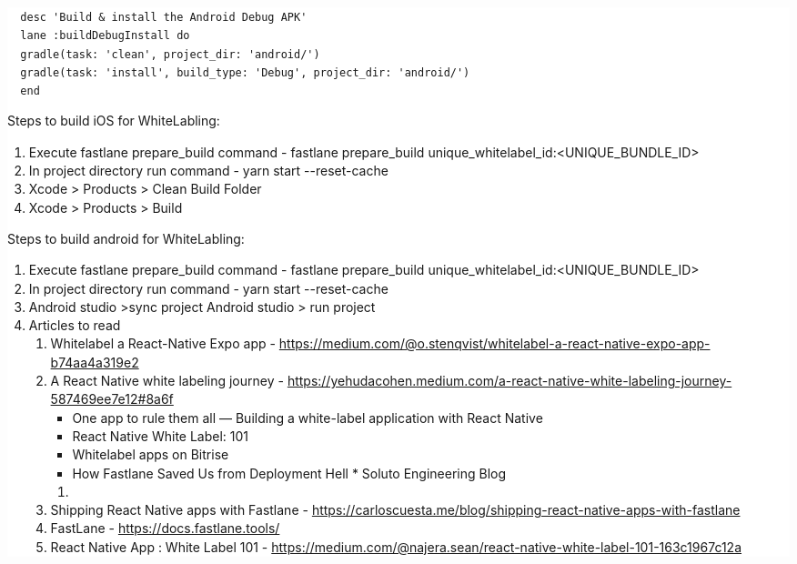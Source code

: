       desc 'Build & install the Android Debug APK'
      lane :buildDebugInstall do
      gradle(task: 'clean', project_dir: 'android/')
      gradle(task: 'install', build_type: 'Debug', project_dir: 'android/')
      end

Steps to build iOS for WhiteLabling:

1. Execute fastlane prepare_build command - fastlane prepare_build unique_whitelabel_id:<UNIQUE_BUNDLE_ID>
2. In project directory run command - yarn start --reset-cache
3. Xcode > Products > Clean Build Folder
4. Xcode > Products > Build

Steps to build android for WhiteLabling:

1. Execute fastlane prepare_build command - fastlane prepare_build unique_whitelabel_id:<UNIQUE_BUNDLE_ID>
2. In project directory run command - yarn start --reset-cache
3. Android studio >sync project
   Android studio > run project
4. Articles to read
   1. Whitelabel a React-Native Expo app - https://medium.com/@o.stenqvist/whitelabel-a-react-native-expo-app-b74aa4a319e2
   2. A React Native white labeling journey - https://yehudacohen.medium.com/a-react-native-white-labeling-journey-587469ee7e12#8a6f
      - One app to rule them all — Building a white-label application with React Native
      - React Native White Label: 101
      - Whitelabel apps on Bitrise
      - How Fastlane Saved Us from Deployment Hell \* Soluto Engineering Blog
      1.
   3. Shipping React Native apps with Fastlane - https://carloscuesta.me/blog/shipping-react-native-apps-with-fastlane
   4. FastLane - https://docs.fastlane.tools/
   5. React Native App : White Label 101 - https://medium.com/@najera.sean/react-native-white-label-101-163c1967c12a
